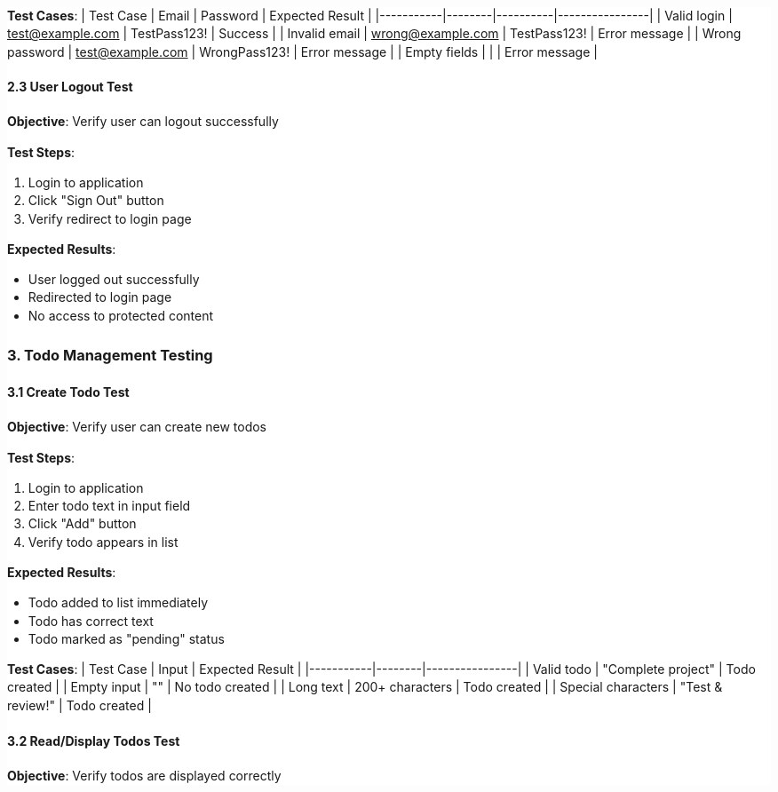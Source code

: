 **Test Cases**:
| Test Case | Email | Password | Expected Result |
|-----------|--------|----------|----------------|
| Valid login | test@example.com | TestPass123! | Success |
| Invalid email | wrong@example.com | TestPass123! | Error message |
| Wrong password | test@example.com | WrongPass123! | Error message |
| Empty fields | | | Error message |

#### 2.3 User Logout Test
**Objective**: Verify user can logout successfully

**Test Steps**:
1. Login to application
2. Click "Sign Out" button
3. Verify redirect to login page

**Expected Results**:
- User logged out successfully
- Redirected to login page
- No access to protected content

### 3. Todo Management Testing

#### 3.1 Create Todo Test
**Objective**: Verify user can create new todos

**Test Steps**:
1. Login to application
2. Enter todo text in input field
3. Click "Add" button
4. Verify todo appears in list

**Expected Results**:
- Todo added to list immediately
- Todo has correct text
- Todo marked as "pending" status

**Test Cases**:
| Test Case | Input | Expected Result |
|-----------|--------|----------------|
| Valid todo | "Complete project" | Todo created |
| Empty input | "" | No todo created |
| Long text | 200+ characters | Todo created |
| Special characters | "Test & review!" | Todo created |

#### 3.2 Read/Display Todos Test
**Objective**: Verify todos are displayed correctly
